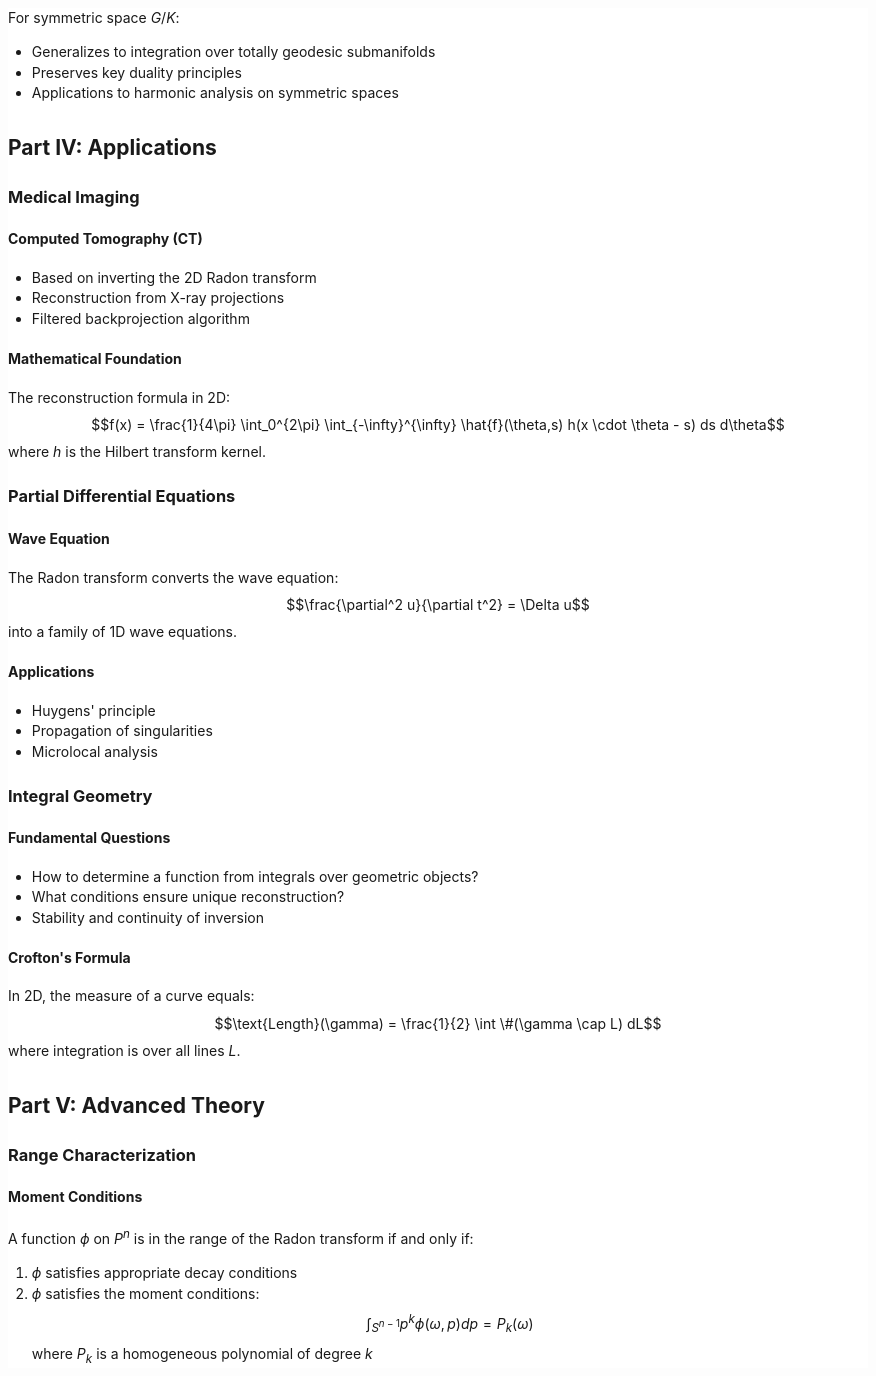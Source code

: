 For symmetric space $G/K$:
- Generalizes to integration over totally geodesic submanifolds
- Preserves key duality principles
- Applications to harmonic analysis on symmetric spaces

## Part IV: Applications

### Medical Imaging

#### Computed Tomography (CT)
- Based on inverting the 2D Radon transform
- Reconstruction from X-ray projections
- Filtered backprojection algorithm

#### Mathematical Foundation
The reconstruction formula in 2D:
$$f(x) = \frac{1}{4\pi} \int_0^{2\pi} \int_{-\infty}^{\infty} \hat{f}(\theta,s) h(x \cdot \theta - s) ds d\theta$$
where $h$ is the Hilbert transform kernel.

### Partial Differential Equations

#### Wave Equation
The Radon transform converts the wave equation:
$$\frac{\partial^2 u}{\partial t^2} = \Delta u$$
into a family of 1D wave equations.

#### Applications
- Huygens' principle
- Propagation of singularities
- Microlocal analysis

### Integral Geometry

#### Fundamental Questions
- How to determine a function from integrals over geometric objects?
- What conditions ensure unique reconstruction?
- Stability and continuity of inversion

#### Crofton's Formula
In 2D, the measure of a curve equals:
$$\text{Length}(\gamma) = \frac{1}{2} \int \#(\gamma \cap L) dL$$
where integration is over all lines $L$.

## Part V: Advanced Theory

### Range Characterization

#### Moment Conditions
A function $\phi$ on $P^n$ is in the range of the Radon transform if and only if:
1. $\phi$ satisfies appropriate decay conditions
2. $\phi$ satisfies the moment conditions:
   $$\int_{S^{n-1}} p^k \phi(\omega,p) dp = P_k(\omega)$$
   where $P_k$ is a homogeneous polynomial of degree $k$
